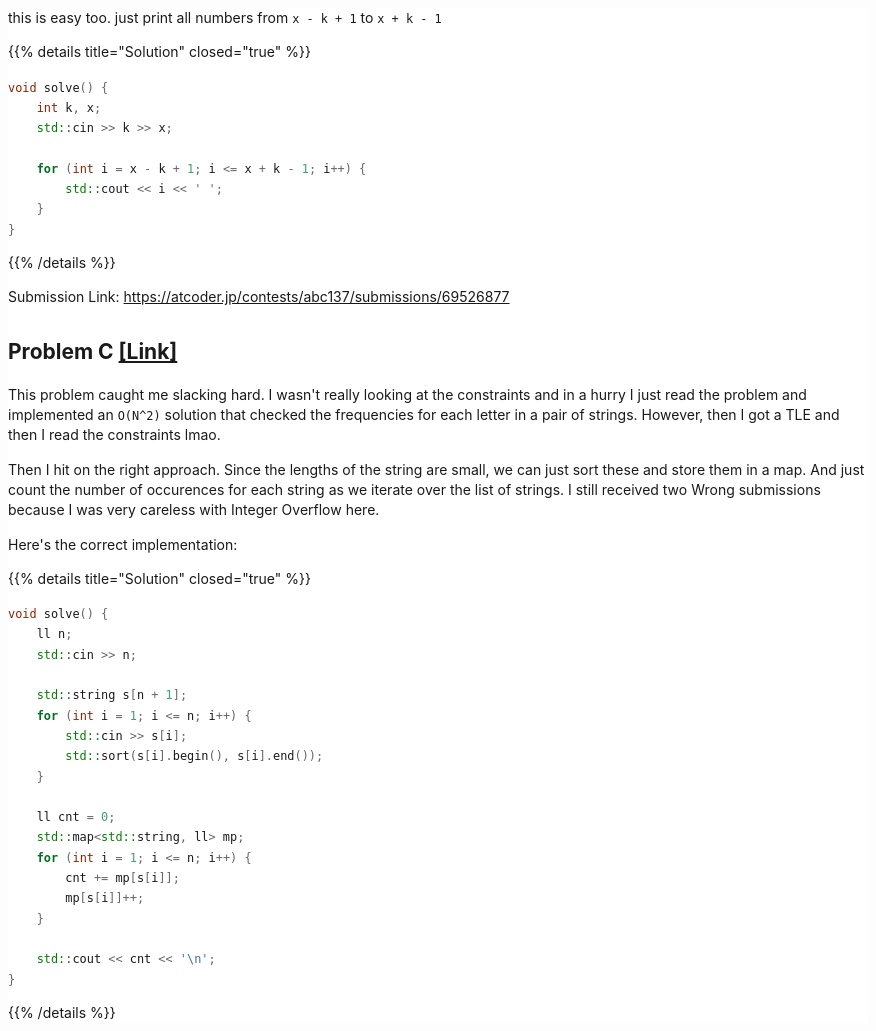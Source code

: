 this is easy too. just print all numbers from `x - k + 1` to `x + k - 1`


{{% details title="Solution" closed="true" %}}
```c++
void solve() {
    int k, x;
    std::cin >> k >> x;

    for (int i = x - k + 1; i <= x + k - 1; i++) {
        std::cout << i << ' ';
    }
}
```
{{% /details %}}

Submission Link: https://atcoder.jp/contests/abc137/submissions/69526877

## Problem C <a href="https://atcoder.jp/contests/abc137/tasks/abc137_c">[Link]</a>

This problem caught me slacking hard. I wasn't really looking at the constraints and in a hurry I just read the problem and implemented an `O(N^2)` solution that checked the frequencies for each letter in a pair of strings. However, then I got a TLE and then I read the constraints lmao.

Then I hit on the right approach. Since the lengths of the string are small, we can just sort these and store them in a map. And just count the number of occurences for each string as we iterate over the list of strings. I still received two Wrong submissions because I was very careless with Integer Overflow here.

Here's the correct implementation:

{{% details title="Solution" closed="true" %}}
```c++
void solve() {
    ll n;
    std::cin >> n;

    std::string s[n + 1];
    for (int i = 1; i <= n; i++) {
        std::cin >> s[i];
        std::sort(s[i].begin(), s[i].end());
    }

    ll cnt = 0;
    std::map<std::string, ll> mp;
    for (int i = 1; i <= n; i++) {
        cnt += mp[s[i]];
        mp[s[i]]++;
    }

    std::cout << cnt << '\n';
}
```
{{% /details %}}
